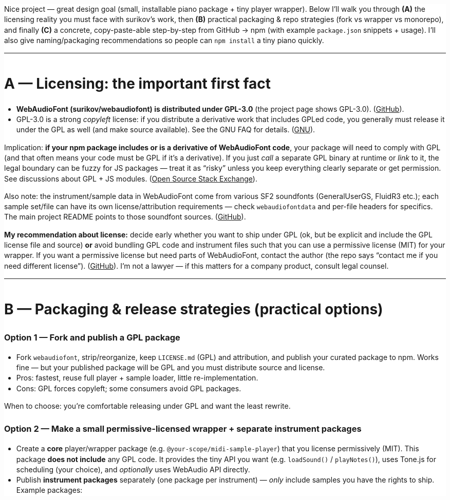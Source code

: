 Nice project — great design goal (small, installable piano package + tiny player wrapper). Below I’ll walk you through **(A)** the licensing reality you must face with surikov’s work, then **(B)** practical packaging & repo strategies (fork vs wrapper vs monorepo), and finally **(C)** a concrete, copy-paste-able step-by-step from GitHub → npm (with example `package.json` snippets + usage). I’ll also give naming/packaging recommendations so people can `npm install` a tiny piano quickly.

---

# A — Licensing: the important first fact

* **WebAudioFont (surikov/webaudiofont) is distributed under GPL-3.0** (the project page shows GPL-3.0). ([GitHub][1]).
* GPL-3.0 is a strong *copyleft* license: if you distribute a derivative work that includes GPLed code, you generally must release it under the GPL as well (and make source available). See the GNU FAQ for details. ([GNU][2]).

Implication: **if your npm package includes or is a derivative of WebAudioFont code**, your package will need to comply with GPL (and that often means your code must be GPL if it’s a derivative). If you just *call* a separate GPL binary at runtime or *link* to it, the legal boundary can be fuzzy for JS packages — treat it as “risky” unless you keep everything clearly separate or get permission. See discussions about GPL + JS modules. ([Open Source Stack Exchange][3]).

Also note: the instrument/sample data in WebAudioFont come from various SF2 soundfonts (GeneralUserGS, FluidR3 etc.); each sample set/file can have its own license/attribution requirements — check `webaudiofontdata` and per-file headers for specifics. The main project README points to those soundfont sources. ([GitHub][1]).

**My recommendation about license:** decide early whether you want to ship under GPL (ok, but be explicit and include the GPL license file and source) **or** avoid bundling GPL code and instrument files such that you can use a permissive license (MIT) for your wrapper. If you want a permissive license but need parts of WebAudioFont, contact the author (the repo says “contact me if you need different license”). ([GitHub][1]). I’m not a lawyer — if this matters for a company product, consult legal counsel.

---

# B — Packaging & release strategies (practical options)

### Option 1 — **Fork and publish a GPL package**

* Fork `webaudiofont`, strip/reorganize, keep `LICENSE.md` (GPL) and attribution, and publish your curated package to npm. Works fine — but your published package will be GPL and you must distribute source and license.
* Pros: fastest, reuse full player + sample loader, little re-implementation.
* Cons: GPL forces copyleft; some consumers avoid GPL packages.

When to choose: you’re comfortable releasing under GPL and want the least rewrite.

### Option 2 — **Make a small permissive-licensed wrapper + separate instrument packages**

* Create a **core** player/wrapper package (e.g. `@your-scope/midi-sample-player`) that you license permissively (MIT). This package **does not include** any GPL code. It provides the tiny API you want (e.g. `loadSound()` / `playNotes()`), uses Tone.js for scheduling (your choice), and *optionally* uses WebAudio API directly.
* Publish **instrument packages** separately (one package per instrument) — *only* include samples you have the rights to ship. Example packages:


[1]: https://github.com/surikov/webaudiofont "GitHub - surikov/webaudiofont: Use full GM set of musical instruments to play MIDI and single sounds or effects. Support for reverberation and equaliser. No plugins, no Flash. Pure HTML5 implementation compatible with desktop and mobile browser. See live examples."
[2]: https://www.gnu.org/licenses/gpl-faq.en.html?utm_source=chatgpt.com "Frequently Asked Questions about the GNU Licenses"
[3]: https://opensource.stackexchange.com/questions/11499/what-counts-as-derivative-work-in-gpl-3-0?utm_source=chatgpt.com "What counts as derivative work in GPL-3.0?"
[4]: https://geekyants.com/en-us/blog/managing-multiple-packages-with-npm-workspaces-a-complete-guide?utm_source=chatgpt.com "Managing Multiple Packages with npm Workspaces"
[5]: https://surikov.github.io/webaudiofontdata/?utm_source=chatgpt.com "webaudiofontdata - GitHub Pages"
[6]: https://docs.npmjs.com/creating-and-publishing-scoped-public-packages/?utm_source=chatgpt.com "Creating and publishing scoped public packages"
[7]: https://docs.npmjs.com/package-name-guidelines/?utm_source=chatgpt.com "Package name guidelines"
[8]: https://mikbry.com/blog/javascript/npm/best-practices-npm-package?utm_source=chatgpt.com "Best practices for publishing your npm package"
[9]: https://www.npmjs.com/package/webaudiofont/v/2.5.21?utm_source=chatgpt.com "webaudiofont"